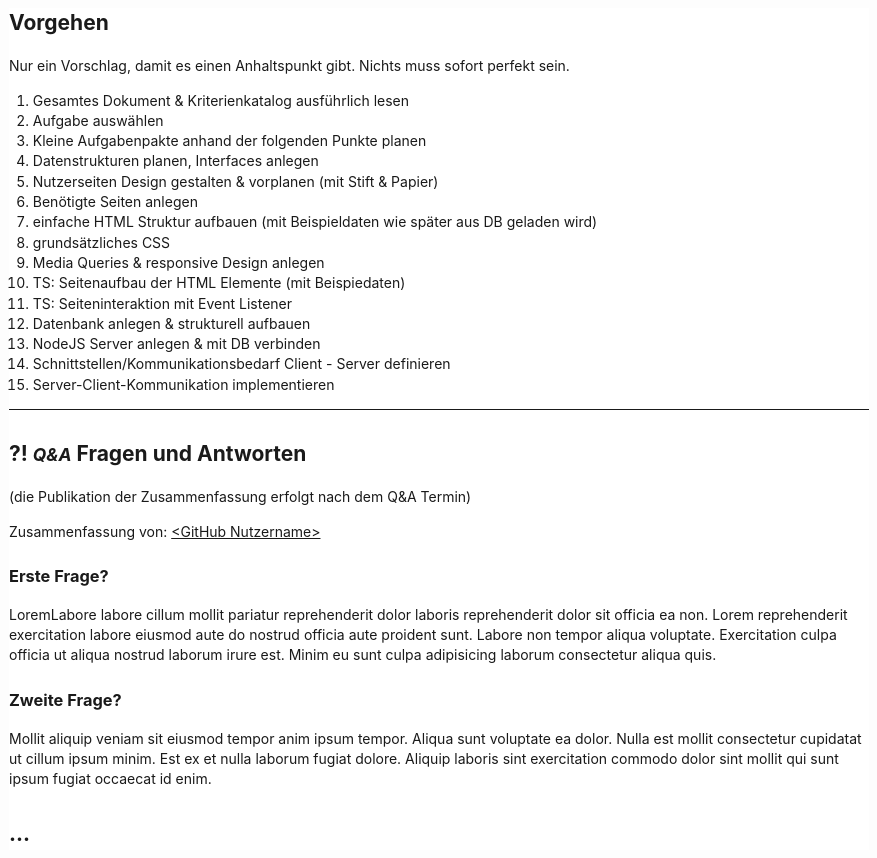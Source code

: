 
## Vorgehen

Nur ein Vorschlag, damit es einen Anhaltspunkt gibt. Nichts muss sofort perfekt sein.

1. Gesamtes Dokument & Kriterienkatalog ausführlich lesen
2. Aufgabe auswählen
3. Kleine Aufgabenpakte anhand der folgenden Punkte planen
4. Datenstrukturen planen, Interfaces anlegen
5. Nutzerseiten Design gestalten & vorplanen (mit Stift & Papier)
6. Benötigte Seiten anlegen
7. einfache HTML Struktur aufbauen (mit Beispieldaten wie später aus DB geladen wird)
8. grundsätzliches CSS
9. Media Queries & responsive Design anlegen
10. TS: Seitenaufbau der HTML Elemente (mit Beispiedaten)
11. TS: Seiteninteraktion mit Event Listener
12. Datenbank anlegen & strukturell aufbauen
13. NodeJS Server anlegen & mit DB verbinden
14. Schnittstellen/Kommunikationsbedarf Client - Server definieren
15. Server-Client-Kommunikation implementieren


---

## **?! _<small>Q&A</small>_** Fragen und Antworten

(die Publikation der Zusammenfassung erfolgt nach dem Q&A Termin)

Zusammenfassung von: [&lt;GitHub Nutzername&gt;](https://github.com/link-zu-github-profil)

### Erste Frage?
LoremLabore labore cillum mollit pariatur reprehenderit dolor laboris reprehenderit dolor sit officia ea non. Lorem reprehenderit exercitation labore eiusmod aute do nostrud officia aute proident sunt. Labore non tempor aliqua voluptate. Exercitation culpa officia ut aliqua nostrud laborum irure est. Minim eu sunt culpa adipisicing laborum consectetur aliqua quis.

### Zweite Frage?
Mollit aliquip veniam sit eiusmod tempor anim ipsum tempor. Aliqua sunt voluptate ea dolor. Nulla est mollit consectetur cupidatat ut cillum ipsum minim. Est ex et nulla laborum fugiat dolore. Aliquip laboris sint exercitation commodo dolor sint mollit qui sunt ipsum fugiat occaecat id enim.

## ...
